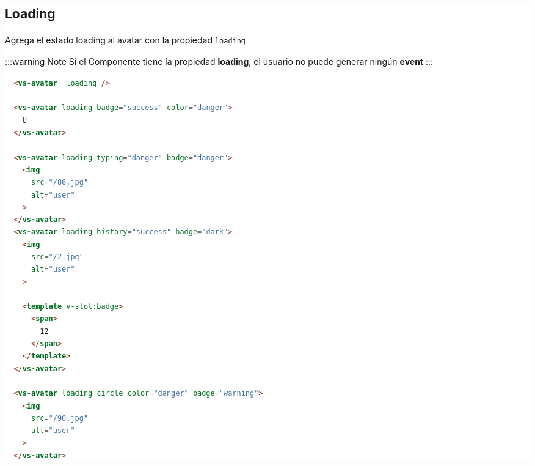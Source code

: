 ## Loading <Badge text="New"/>

Agrega el estado loading al avatar con la propiedad `loading`

:::warning Note
Si el Componente tiene la propiedad **loading**, el usuario no puede generar ningún **event**
:::

<div slot="example">

  <Avatar-loading />

</div>

<div slot="template">

  ```html
    <vs-avatar  loading />

    <vs-avatar loading badge="success" color="danger">
      U
    </vs-avatar>

    <vs-avatar loading typing="danger" badge="danger">
      <img
        src="/86.jpg"
        alt="user"
      >
    </vs-avatar>
    <vs-avatar loading history="success" badge="dark">
      <img
        src="/2.jpg"
        alt="user"
      >

      <template v-slot:badge>
        <span>
          12
        </span>
      </template>
    </vs-avatar>

    <vs-avatar loading circle color="danger" badge="warning">
      <img
        src="/90.jpg"
        alt="user"
      >
    </vs-avatar>
  ```
</div>

</card>

<card>
